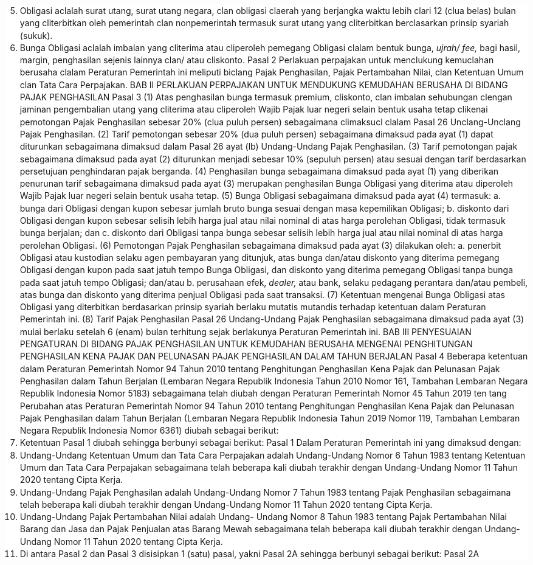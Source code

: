 5. Obligasi aclalah surat utang, surat utang negara, clan obligasi claerah yang berjangka waktu lebih clari 12 (clua belas) bulan yang cliterbitkan oleh pemerintah clan nonpemerintah termasuk surat utang yang cliterbitkan berclasarkan prinsip syariah (sukuk).
6. Bunga Obligasi aclalah imbalan yang cliterima atau cliperoleh pemegang Obligasi clalam bentuk bunga, _ujrah/_ _fee,_ bagi hasil, margin, penghasilan sejenis lainnya clan/ atau cliskonto.
Pasal 2
Perlakuan perpajakan untuk menclukung kemuclahan berusaha clalam Peraturan Pemerintah ini meliputi biclang Pajak Penghasilan, Pajak Pertambahan Nilai, clan Ketentuan Umum clan Tata Cara Perpajakan.
BAB II PERLAKUAN PERPAJAKAN UNTUK MENDUKUNG KEMUDAHAN BERUSAHA DI BIDANG PAJAK PENGHASILAN
Pasal 3
(1) Atas penghasilan bunga termasuk premium, cliskonto, clan imbalan sehubungan clengan jaminan pengembalian utang yang cliterima atau cliperoleh Wajib Pajak luar negeri selain bentuk usaha tetap clikenai pemotongan Pajak Penghasilan sebesar 20% (clua puluh persen) sebagaimana climaksucl clalam Pasal 26 Unclang-Unclang Pajak Penghasilan.
(2) Tarif pemotongan sebesar 20% (dua puluh persen) sebagaimana dimaksud pada ayat (1) dapat diturunkan sebagaimana dimaksud dalam Pasal 26 ayat (lb) Undang-Undang Pajak Penghasilan.
(3) Tarif pemotongan pajak sebagaimana dimaksud pada ayat (2) diturunkan menjadi sebesar 10% (sepuluh persen) atau sesuai dengan tarif berdasarkan persetujuan penghindaran pajak berganda.
(4) Penghasilan bunga sebagaimana dimaksud pada ayat (1) yang diberikan penurunan tarif sebagaimana dimaksud pada ayat (3) merupakan penghasilan Bunga Obligasi yang diterima atau diperoleh Wajib Pajak luar negeri selain bentuk usaha tetap.
(5) Bunga Obligasi sebagaimana dimaksud pada ayat (4) termasuk:
a. bunga dari Obligasi dengan kupon sebesar jumlah bruto bunga sesuai dengan masa kepemilikan Obligasi;
b. diskonto dari Obligasi dengan kupon sebesar selisih lebih harga jual atau nilai nominal di atas harga perolehan Obligasi, tidak termasuk bunga berjalan; dan
c. diskonto dari Obligasi tanpa bunga sebesar selisih lebih harga jual atau nilai nominal di atas harga perolehan Obligasi.
(6) Pemotongan Pajak Penghasilan sebagaimana dimaksud pada ayat (3) dilakukan oleh:
a. penerbit Obligasi atau kustodian selaku agen pembayaran yang ditunjuk, atas bunga dan/atau diskonto yang diterima pemegang Obligasi dengan kupon pada saat jatuh tempo Bunga Obligasi, dan diskonto yang diterima pemegang Obligasi tanpa bunga pada saat jatuh tempo Obligasi; dan/atau
b. perusahaan efek, _dealer,_ atau bank, selaku pedagang perantara dan/atau pembeli, atas bunga dan diskonto yang diterima penjual Obligasi pada saat transaksi.
(7) Ketentuan mengenai Bunga Obligasi atas Obligasi yang diterbitkan berdasarkan prinsip syariah berlaku mutatis mutandis terhadap ketentuan dalam Peraturan Pemerintah ini.
(8) Tarif Pajak Penghasilan Pasal 26 Undang-Undang Pajak Penghasilan sebagaimana dimaksud pada ayat (3) mulai berlaku setelah 6 (enam) bulan terhitung sejak berlakunya Peraturan Pemerintah ini.
BAB III PENYESUAIAN PENGATURAN DI BIDANG PAJAK PENGHASILAN UNTUK KEMUDAHAN BERUSAHA MENGENAI PENGHITUNGAN PENGHASILAN KENA PAJAK DAN PELUNASAN PAJAK PENGHASILAN DALAM TAHUN BERJALAN
Pasal 4
Beberapa ketentuan dalam Peraturan Pemerintah Nomor 94 Tahun 2010 tentang Penghitungan Penghasilan Kena Pajak dan Pelunasan Pajak Penghasilan dalam Tahun Berjalan (Lembaran Negara Republik Indonesia Tahun 2010 Nomor 161, Tambahan Lembaran Negara Republik Indonesia Nomor 5183) sebagaimana telah diubah dengan Peraturan Pemerintah Nomor 45 Tahun 2019 ten tang Perubahan atas Peraturan Pemerintah Nomor 94 Tahun 2010 tentang Penghitungan Penghasilan Kena Pajak dan Pelunasan Pajak Penghasilan dalam Tahun Berjalan (Lembaran Negara Republik Indonesia Tahun 2019 Nomor 119, Tambahan Lembaran Negara Republik Indonesia Nomor 6361) diubah sebagai berikut:
1. Ketentuan Pasal 1 diubah sehingga berbunyi sebagai berikut:
Pasal 1
Dalam Peraturan Pemerintah ini yang dimaksud dengan:
1. Undang-Undang Ketentuan Umum dan Tata Cara Perpajakan adalah Undang-Undang Nomor 6 Tahun 1983 tentang Ketentuan Umum dan Tata Cara Perpajakan sebagaimana telah beberapa kali diubah terakhir dengan Undang-Undang Nomor 11 Tahun 2020 tentang Cipta Kerja.
2. Undang-Undang Pajak Penghasilan adalah Undang-Undang Nomor 7 Tahun 1983 tentang Pajak Penghasilan sebagaimana telah beberapa kali diubah terakhir dengan Undang-Undang Nomor 11 Tahun 2020 tentang Cipta Kerja.
3. Undang-Undang Pajak Pertambahan Nilai adalah Undang- Undang Nomor 8 Tahun 1983 tentang Pajak Pertambahan Nilai Barang dan Jasa dan Pajak Penjualan atas Barang Mewah sebagaimana telah beberapa kali diubah terakhir dengan Undang-Undang Nomor 11 Tahun 2020 tentang Cipta Kerja.
2. Di antara Pasal 2 dan Pasal 3 disisipkan 1 (satu) pasal, yakni Pasal 2A sehingga berbunyi sebagai berikut:
Pasal 2A